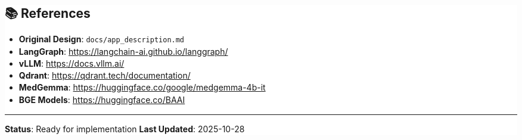 
## 📚 References

- **Original Design**: `docs/app_description.md`
- **LangGraph**: https://langchain-ai.github.io/langgraph/
- **vLLM**: https://docs.vllm.ai/
- **Qdrant**: https://qdrant.tech/documentation/
- **MedGemma**: https://huggingface.co/google/medgemma-4b-it
- **BGE Models**: https://huggingface.co/BAAI

---

**Status**: Ready for implementation
**Last Updated**: 2025-10-28
